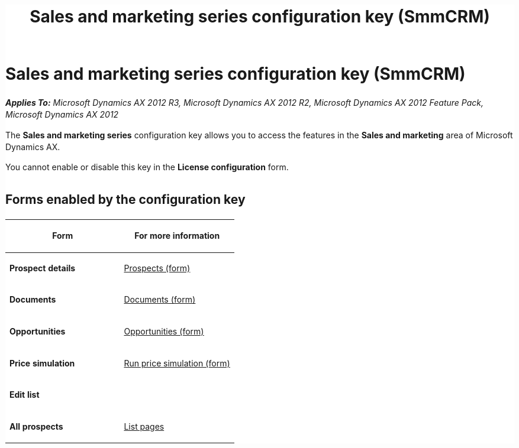 ﻿---
title: Sales and marketing series configuration key (SmmCRM)
TOCTitle: Sales and marketing series configuration key (SmmCRM)
ms:assetid: 52c308a3-f59d-42b5-97d3-e18daaf1aa3b
ms:mtpsurl: https://technet.microsoft.com/en-us/library/Aa582710(v=AX.60)
ms:contentKeyID: 36931835
ms.date: 04/18/2014
mtps_version: v=AX.60
f1_keywords:
- Data_Dictionary.Configuration_Keys.SmmCRM
---

# Sales and marketing series configuration key (SmmCRM) 


_**Applies To:** Microsoft Dynamics AX 2012 R3, Microsoft Dynamics AX 2012 R2, Microsoft Dynamics AX 2012 Feature Pack, Microsoft Dynamics AX 2012_

The **Sales and marketing series** configuration key allows you to access the features in the **Sales and marketing** area of Microsoft Dynamics AX.

You cannot enable or disable this key in the **License configuration** form.

## Forms enabled by the configuration key

<table>
<colgroup>
<col style="width: 50%" />
<col style="width: 50%" />
</colgroup>
<thead>
<tr class="header">
<th><p>Form</p></th>
<th><p>For more information</p></th>
</tr>
</thead>
<tbody>
<tr class="odd">
<td><p><strong>Prospect details</strong></p></td>
<td><p><a href="https://technet.microsoft.com/en-us/library/aa553090(v=ax.60)">Prospects (form)</a></p></td>
</tr>
<tr class="even">
<td><p><strong>Documents</strong></p></td>
<td><p><a href="https://technet.microsoft.com/en-us/library/aa589589(v=ax.60)">Documents (form)</a></p></td>
</tr>
<tr class="odd">
<td><p><strong>Opportunities</strong></p></td>
<td><p><a href="https://technet.microsoft.com/en-us/library/hh209653(v=ax.60)">Opportunities (form)</a></p></td>
</tr>
<tr class="even">
<td><p><strong>Price simulation</strong></p></td>
<td><p><a href="https://technet.microsoft.com/en-us/library/aa837075(v=ax.60)">Run price simulation (form)</a></p></td>
</tr>
<tr class="odd">
<td><p><strong>Edit list</strong></p></td>
<td><p></p></td>
</tr>
<tr class="even">
<td><p><strong>All prospects</strong></p></td>
<td><p><a href="list-pages.md">List pages</a></p></td>